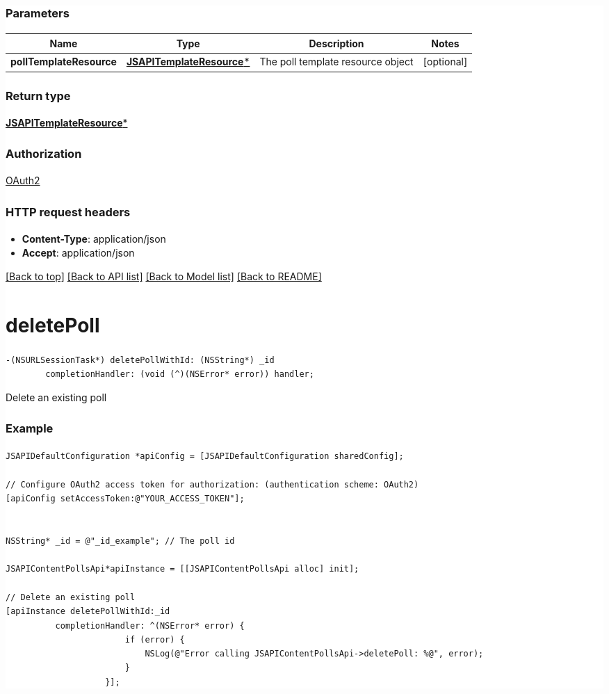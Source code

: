 ### Parameters

Name | Type | Description  | Notes
------------- | ------------- | ------------- | -------------
 **pollTemplateResource** | [**JSAPITemplateResource***](JSAPITemplateResource.md)| The poll template resource object | [optional] 

### Return type

[**JSAPITemplateResource***](JSAPITemplateResource.md)

### Authorization

[OAuth2](../README.md#OAuth2)

### HTTP request headers

 - **Content-Type**: application/json
 - **Accept**: application/json

[[Back to top]](#) [[Back to API list]](../README.md#documentation-for-api-endpoints) [[Back to Model list]](../README.md#documentation-for-models) [[Back to README]](../README.md)

# **deletePoll**
```objc
-(NSURLSessionTask*) deletePollWithId: (NSString*) _id
        completionHandler: (void (^)(NSError* error)) handler;
```

Delete an existing poll

### Example 
```objc
JSAPIDefaultConfiguration *apiConfig = [JSAPIDefaultConfiguration sharedConfig];

// Configure OAuth2 access token for authorization: (authentication scheme: OAuth2)
[apiConfig setAccessToken:@"YOUR_ACCESS_TOKEN"];


NSString* _id = @"_id_example"; // The poll id

JSAPIContentPollsApi*apiInstance = [[JSAPIContentPollsApi alloc] init];

// Delete an existing poll
[apiInstance deletePollWithId:_id
          completionHandler: ^(NSError* error) {
                        if (error) {
                            NSLog(@"Error calling JSAPIContentPollsApi->deletePoll: %@", error);
                        }
                    }];
```
